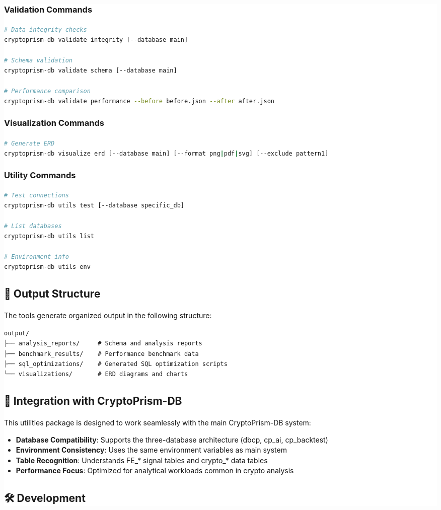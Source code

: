 ### Validation Commands
```bash
# Data integrity checks
cryptoprism-db validate integrity [--database main]

# Schema validation
cryptoprism-db validate schema [--database main]

# Performance comparison
cryptoprism-db validate performance --before before.json --after after.json
```

### Visualization Commands
```bash
# Generate ERD
cryptoprism-db visualize erd [--database main] [--format png|pdf|svg] [--exclude pattern1]
```

### Utility Commands
```bash
# Test connections
cryptoprism-db utils test [--database specific_db]

# List databases
cryptoprism-db utils list

# Environment info
cryptoprism-db utils env
```

## 📁 Output Structure

The tools generate organized output in the following structure:
```
output/
├── analysis_reports/     # Schema and analysis reports
├── benchmark_results/    # Performance benchmark data
├── sql_optimizations/    # Generated SQL optimization scripts
└── visualizations/       # ERD diagrams and charts
```

## 🔗 Integration with CryptoPrism-DB

This utilities package is designed to work seamlessly with the main CryptoPrism-DB system:

- **Database Compatibility**: Supports the three-database architecture (dbcp, cp_ai, cp_backtest)
- **Environment Consistency**: Uses the same environment variables as main system
- **Table Recognition**: Understands FE_* signal tables and crypto_* data tables
- **Performance Focus**: Optimized for analytical workloads common in crypto analysis

## 🛠️ Development
